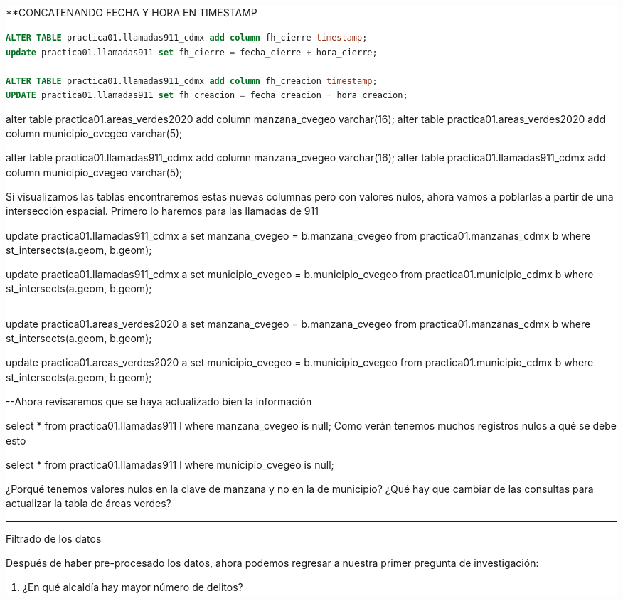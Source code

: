 **CONCATENANDO FECHA Y HORA EN TIMESTAMP
``` sql
ALTER TABLE practica01.llamadas911_cdmx add column fh_cierre timestamp; 
update practica01.llamadas911 set fh_cierre = fecha_cierre + hora_cierre; 

ALTER TABLE practica01.llamadas911_cdmx add column fh_creacion timestamp; 
UPDATE practica01.llamadas911 set fh_creacion = fecha_creacion + hora_creacion;
```



alter table practica01.areas_verdes2020 add column manzana_cvegeo varchar(16); 
alter table practica01.areas_verdes2020 add column municipio_cvegeo varchar(5); 

alter table practica01.llamadas911_cdmx add column manzana_cvegeo varchar(16); 
alter table practica01.llamadas911_cdmx add column municipio_cvegeo varchar(5); 

Si visualizamos las tablas encontraremos estas nuevas columnas pero con valores nulos, ahora vamos a poblarlas a partir de una intersección espacial. 
Primero lo haremos para las llamadas de 911

update practica01.llamadas911_cdmx a 
set manzana_cvegeo = b.manzana_cvegeo 
from practica01.manzanas_cdmx b
where st_intersects(a.geom, b.geom);

update practica01.llamadas911_cdmx a 
set municipio_cvegeo = b.municipio_cvegeo 
from practica01.municipio_cdmx b
where st_intersects(a.geom, b.geom); 

----------------------------------------------------------------

update practica01.areas_verdes2020 a 
set manzana_cvegeo = b.manzana_cvegeo 
from practica01.manzanas_cdmx b
where st_intersects(a.geom, b.geom);

update practica01.areas_verdes2020 a 
set municipio_cvegeo = b.municipio_cvegeo 
from practica01.municipio_cdmx b
where st_intersects(a.geom, b.geom); 

--Ahora revisaremos que se haya actualizado bien la información

select * from practica01.llamadas911 l where manzana_cvegeo is null;
Como verán tenemos muchos registros nulos a qué se debe esto 

select * from practica01.llamadas911 l where municipio_cvegeo is null;

¿Porqué tenemos valores nulos en la clave de manzana y no en la de municipio?
¿Qué hay que cambiar de las consultas para actualizar la tabla de áreas verdes? 

-----------------------------------------------
Filtrado de los datos

Después de haber pre-procesado los datos, ahora podemos regresar a nuestra primer pregunta de investigación:
1) ¿En qué alcaldía hay mayor número de delitos?
